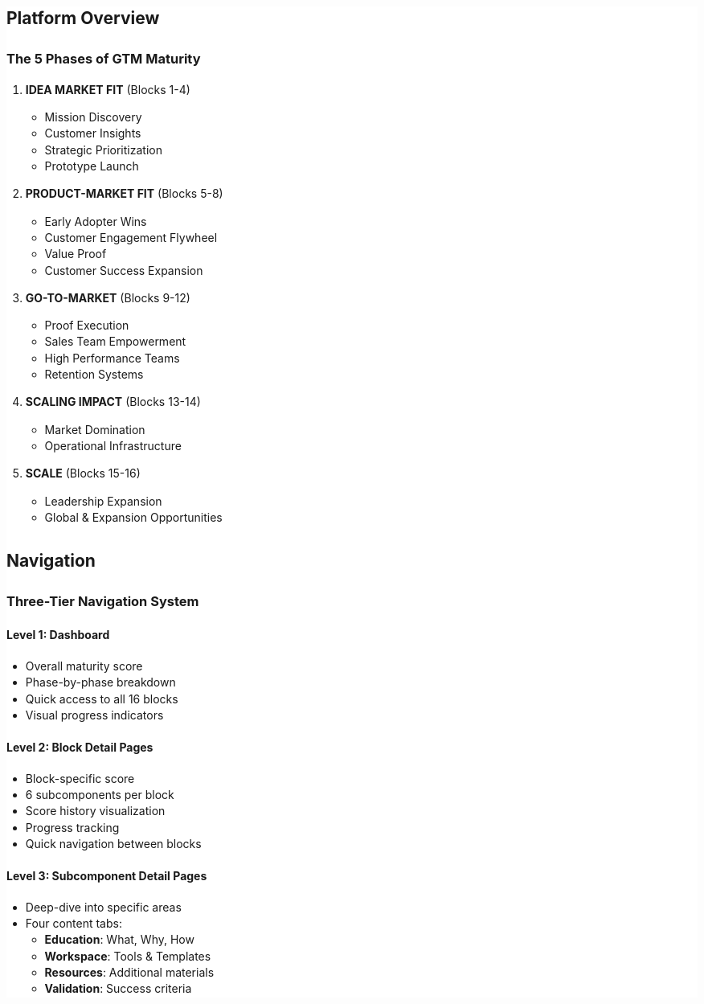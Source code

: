 ## Platform Overview

### The 5 Phases of GTM Maturity

1. **IDEA MARKET FIT** (Blocks 1-4)
   - Mission Discovery
   - Customer Insights
   - Strategic Prioritization
   - Prototype Launch

2. **PRODUCT-MARKET FIT** (Blocks 5-8)
   - Early Adopter Wins
   - Customer Engagement Flywheel
   - Value Proof
   - Customer Success Expansion

3. **GO-TO-MARKET** (Blocks 9-12)
   - Proof Execution
   - Sales Team Empowerment
   - High Performance Teams
   - Retention Systems

4. **SCALING IMPACT** (Blocks 13-14)
   - Market Domination
   - Operational Infrastructure

5. **SCALE** (Blocks 15-16)
   - Leadership Expansion
   - Global & Expansion Opportunities

## Navigation

### Three-Tier Navigation System

#### Level 1: Dashboard
- Overall maturity score
- Phase-by-phase breakdown
- Quick access to all 16 blocks
- Visual progress indicators

#### Level 2: Block Detail Pages
- Block-specific score
- 6 subcomponents per block
- Score history visualization
- Progress tracking
- Quick navigation between blocks

#### Level 3: Subcomponent Detail Pages
- Deep-dive into specific areas
- Four content tabs:
  - **Education**: What, Why, How
  - **Workspace**: Tools & Templates
  - **Resources**: Additional materials
  - **Validation**: Success criteria
